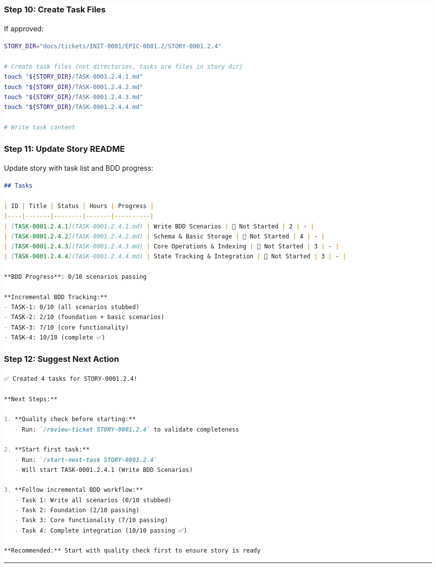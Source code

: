 
### Step 10: Create Task Files

If approved:

```bash
STORY_DIR="docs/tickets/INIT-0001/EPIC-0001.2/STORY-0001.2.4"

# Create task files (not directories, tasks are files in story dir)
touch "${STORY_DIR}/TASK-0001.2.4.1.md"
touch "${STORY_DIR}/TASK-0001.2.4.2.md"
touch "${STORY_DIR}/TASK-0001.2.4.3.md"
touch "${STORY_DIR}/TASK-0001.2.4.4.md"

# Write task content
```

### Step 11: Update Story README

Update story with task list and BDD progress:

```markdown
## Tasks

| ID | Title | Status | Hours | Progress |
|----|-------|--------|-------|----------|
| [TASK-0001.2.4.1](TASK-0001.2.4.1.md) | Write BDD Scenarios | 🔵 Not Started | 2 | - |
| [TASK-0001.2.4.2](TASK-0001.2.4.2.md) | Schema & Basic Storage | 🔵 Not Started | 4 | - |
| [TASK-0001.2.4.3](TASK-0001.2.4.3.md) | Core Operations & Indexing | 🔵 Not Started | 3 | - |
| [TASK-0001.2.4.4](TASK-0001.2.4.4.md) | State Tracking & Integration | 🔵 Not Started | 3 | - |

**BDD Progress**: 0/10 scenarios passing

**Incremental BDD Tracking:**
- TASK-1: 0/10 (all scenarios stubbed)
- TASK-2: 2/10 (foundation + basic scenarios)
- TASK-3: 7/10 (core functionality)
- TASK-4: 10/10 (complete ✅)
```

### Step 12: Suggest Next Action

```markdown
✅ Created 4 tasks for STORY-0001.2.4!

**Next Steps:**

1. **Quality check before starting:**
   - Run: `/review-ticket STORY-0001.2.4` to validate completeness

2. **Start first task:**
   - Run: `/start-next-task STORY-0001.2.4`
   - Will start TASK-0001.2.4.1 (Write BDD Scenarios)

3. **Follow incremental BDD workflow:**
   - Task 1: Write all scenarios (0/10 stubbed)
   - Task 2: Foundation (2/10 passing)
   - Task 3: Core functionality (7/10 passing)
   - Task 4: Complete integration (10/10 passing ✅)

**Recommended:** Start with quality check first to ensure story is ready
```

---